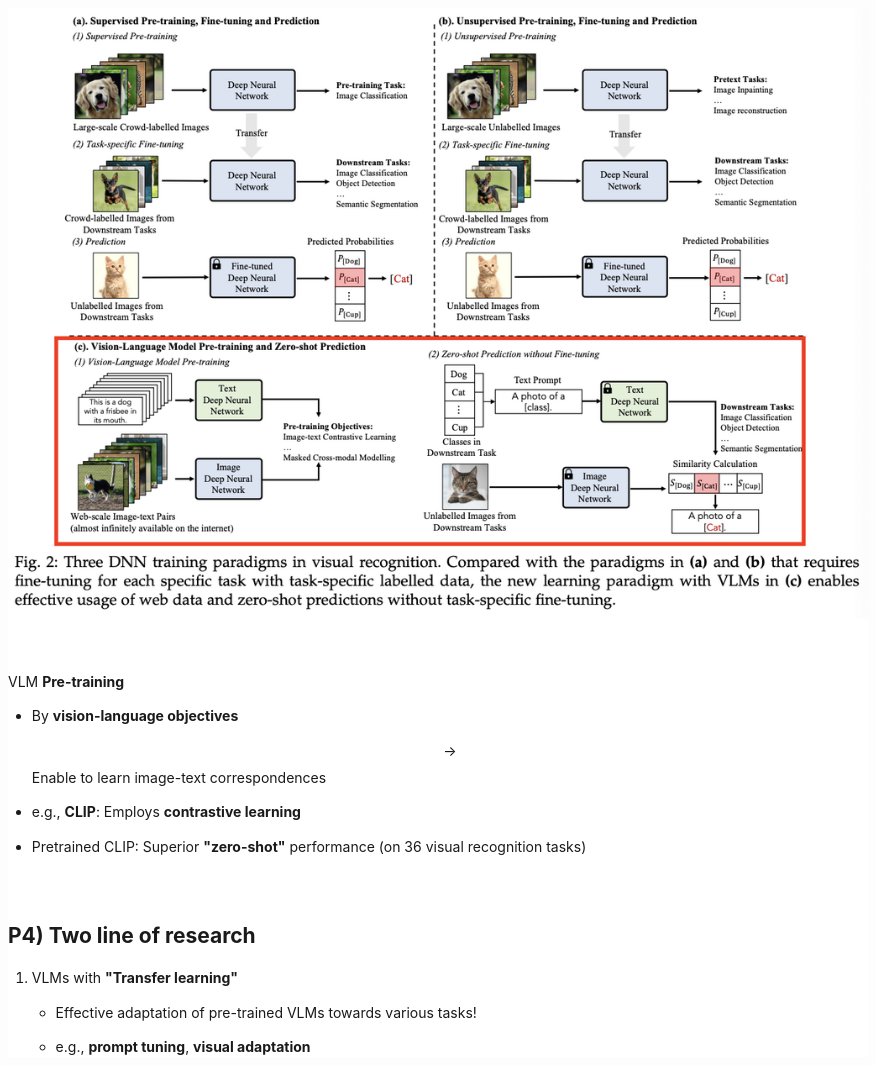 ![figure2](/assets/img/llm/img378.png)

<br>

VLM **Pre-training**

- By **vision-language objectives** 

  $$\rightarrow$$ Enable to learn image-text correspondences

-  e.g., **CLIP**: Employs **contrastive learning**

  - Pretrained CLIP: Superior **"zero-shot"** performance (on 36 visual recognition tasks)

<br>

## P4) Two line of research

1. VLMs with **"Transfer learning"**

   - Effective adaptation of pre-trained VLMs towards various tasks!

   - e.g., **prompt tuning**, **visual adaptation**
   